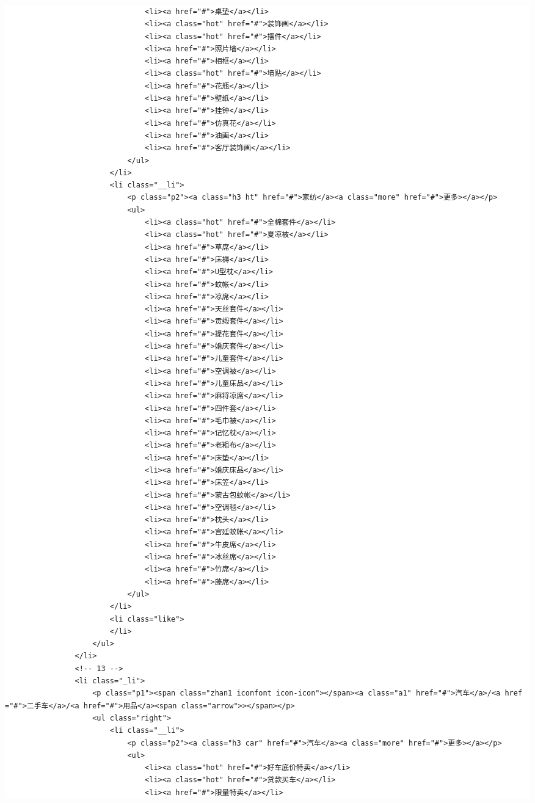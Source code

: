                                     <li><a href="#">桌垫</a></li>
                                    <li><a class="hot" href="#">装饰画</a></li>
                                    <li><a class="hot" href="#">摆件</a></li>
                                    <li><a href="#">照片墙</a></li>
                                    <li><a href="#">相框</a></li>
                                    <li><a class="hot" href="#">墙贴</a></li>
                                    <li><a href="#">花瓶</a></li>
                                    <li><a href="#">壁纸</a></li>
                                    <li><a href="#">挂钟</a></li>
                                    <li><a href="#">仿真花</a></li>
                                    <li><a href="#">油画</a></li>
                                    <li><a href="#">客厅装饰画</a></li>
                                </ul>
                            </li>
                            <li class="__li">
                                <p class="p2"><a class="h3 ht" href="#">家纺</a><a class="more" href="#">更多></a></p>
                                <ul>
                                    <li><a class="hot" href="#">全棉套件</a></li>
                                    <li><a class="hot" href="#">夏凉被</a></li>
                                    <li><a href="#">草席</a></li>
                                    <li><a href="#">床褥</a></li>
                                    <li><a href="#">U型枕</a></li>
                                    <li><a href="#">蚊帐</a></li>
                                    <li><a href="#">凉席</a></li>
                                    <li><a href="#">天丝套件</a></li>
                                    <li><a href="#">贡缎套件</a></li>
                                    <li><a href="#">提花套件</a></li>
                                    <li><a href="#">婚庆套件</a></li>
                                    <li><a href="#">儿童套件</a></li>
                                    <li><a href="#">空调被</a></li>
                                    <li><a href="#">儿童床品</a></li>
                                    <li><a href="#">麻将凉席</a></li>
                                    <li><a href="#">四件套</a></li>
                                    <li><a href="#">毛巾被</a></li>
                                    <li><a href="#">记忆枕</a></li>
                                    <li><a href="#">老粗布</a></li>
                                    <li><a href="#">床垫</a></li>
                                    <li><a href="#">婚庆床品</a></li>
                                    <li><a href="#">床笠</a></li>
                                    <li><a href="#">蒙古包蚊帐</a></li>
                                    <li><a href="#">空调毯</a></li>
                                    <li><a href="#">枕头</a></li>
                                    <li><a href="#">宫廷蚊帐</a></li>
                                    <li><a href="#">牛皮席</a></li>
                                    <li><a href="#">冰丝席</a></li>
                                    <li><a href="#">竹席</a></li>
                                    <li><a href="#">藤席</a></li>
                                </ul>
                            </li>
                            <li class="like">
                            </li>
                        </ul>
                    </li>
                    <!-- 13 -->
                    <li class="_li">
                        <p class="p1"><span class="zhan1 iconfont icon-icon"></span><a class="a1" href="#">汽车</a>/<a href="#">二手车</a>/<a href="#">用品</a><span class="arrow">></span></p>
                        <ul class="right">
                            <li class="__li">
                                <p class="p2"><a class="h3 car" href="#">汽车</a><a class="more" href="#">更多></a></p>
                                <ul>
                                    <li><a class="hot" href="#">好车底价特卖</a></li>
                                    <li><a class="hot" href="#">贷款买车</a></li>
                                    <li><a href="#">限量特卖</a></li>